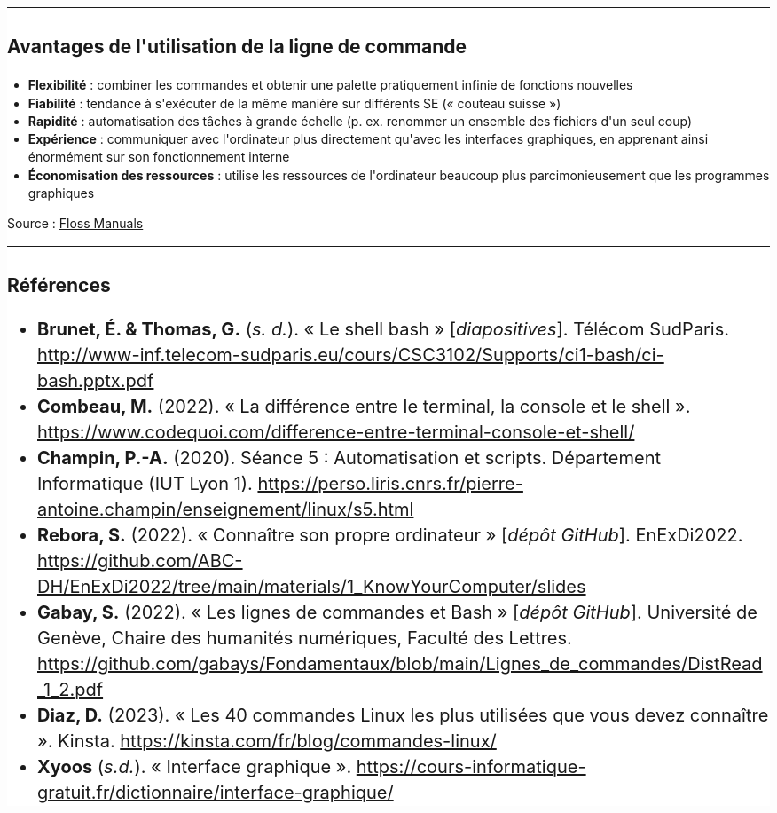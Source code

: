 

---

## Avantages de l'utilisation de la ligne de commande

* **Flexibilité** : combiner les commandes et obtenir une palette pratiquement infinie de fonctions nouvelles
* **Fiabilité** : tendance à s'exécuter de la même manière sur différents SE (« couteau suisse »)
* **Rapidité** : automatisation des tâches à grande échelle (p. ex. renommer un ensemble des fichiers d'un seul coup)
* **Expérience** : communiquer avec l'ordinateur plus directement qu'avec les interfaces graphiques, en apprenant ainsi énormément sur son fonctionnement interne
* **Économisation des ressources** : utilise les ressources de l'ordinateur beaucoup plus parcimonieusement que les programmes graphiques

<small-text>Source : [Floss Manuals](https://fr.flossmanuals.net/introduction-a-la-ligne-de-commande/introduction/)</small-text>

---

  ## Références

<ul style="font-size: 20px">
    <li><b>Brunet, É. & Thomas, G.</b> (<i>s. d.</i>). « Le shell bash » [<i>diapositives</i>]. Télécom SudParis. <a href="http://www-inf.telecom-sudparis.eu/cours/CSC3102/Supports/ci1-bash/ci-bash.pptx.pdf">http://www-inf.telecom-sudparis.eu/cours/CSC3102/Supports/ci1-bash/ci-bash.pptx.pdf</a></li>
    <li><b>Combeau, M.</b> (2022). « La différence entre le terminal, la console et le shell ». <a href="https://www.codequoi.com/difference-entre-terminal-console-et-shell/">https://www.codequoi.com/difference-entre-terminal-console-et-shell/</a></li>
    <li><b>Champin, P.-A.</b> (2020). Séance 5 : Automatisation et scripts. Département Informatique (IUT Lyon 1). <a href="https://perso.liris.cnrs.fr/pierre-antoine.champin/enseignement/linux/s5.html">https://perso.liris.cnrs.fr/pierre-antoine.champin/enseignement/linux/s5.html</a></li>
    <li><b>Rebora, S.</b> (2022). « Connaître son propre ordinateur » [<i>dépôt GitHub</i>]. EnExDi2022. <a href="https://github.com/ABC-DH/EnExDi2022/tree/main/materials/1_KnowYourComputer/slides">https://github.com/ABC-DH/EnExDi2022/tree/main/materials/1_KnowYourComputer/slides</a>
  </li>
    <li><b>Gabay, S.</b> (2022). « Les lignes de commandes et Bash » [<i>dépôt GitHub</i>]. Université de Genève, Chaire des humanités numériques, Faculté des Lettres. <a href="https://github.com/gabays/Fondamentaux/blob/main/Lignes_de_commandes/DistRead_1_2.pdf">https://github.com/gabays/Fondamentaux/blob/main/Lignes_de_commandes/DistRead_1_2.pdf</a>
    </li>
    <li><b>Diaz, D.</b> (2023). « Les 40 commandes Linux les plus utilisées que vous devez connaître ». Kinsta. <a href="https://kinsta.com/fr/blog/commandes-linux/">https://kinsta.com/fr/blog/commandes-linux/</a>
    </li>
    <li><b>Xyoos</b> (<i>s.d.</i>). « Interface graphique ». <a href="https://cours-informatique-gratuit.fr/dictionnaire/interface-graphique/">https://cours-informatique-gratuit.fr/dictionnaire/interface-graphique/</a></li>
</ul>
